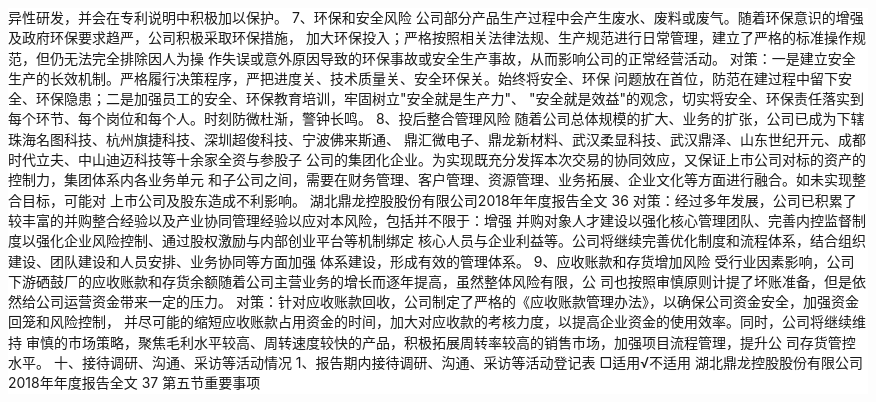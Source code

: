 异性研发，并会在专利说明中积极加以保护。
7、环保和安全风险
公司部分产品生产过程中会产生废水、废料或废气。随着环保意识的增强及政府环保要求趋严，公司积极采取环保措施，
加大环保投入；严格按照相关法律法规、生产规范进行日常管理，建立了严格的标准操作规范，但仍无法完全排除因人为操
作失误或意外原因导致的环保事故或安全生产事故，从而影响公司的正常经营活动。
对策：一是建立安全生产的长效机制。严格履行决策程序，严把进度关、技术质量关、安全环保关。始终将安全、环保
问题放在首位，防范在建过程中留下安全、环保隐患；二是加强员工的安全、环保教育培训，牢固树立"安全就是生产力"、
"安全就是效益"的观念，切实将安全、环保责任落实到每个环节、每个岗位和每个人。时刻防微杜渐，警钟长鸣。
8、投后整合管理风险
随着公司总体规模的扩大、业务的扩张，公司已成为下辖珠海名图科技、杭州旗捷科技、深圳超俊科技、宁波佛来斯通、
鼎汇微电子、鼎龙新材料、武汉柔显科技、武汉鼎泽、山东世纪开元、成都时代立夫、中山迪迈科技等十余家全资与参股子
公司的集团化企业。为实现既充分发挥本次交易的协同效应，又保证上市公司对标的资产的控制力，集团体系内各业务单元
和子公司之间，需要在财务管理、客户管理、资源管理、业务拓展、企业文化等方面进行融合。如未实现整合目标，可能对
上市公司及股东造成不利影响。
湖北鼎龙控股股份有限公司2018年年度报告全文
36
对策：经过多年发展，公司已积累了较丰富的并购整合经验以及产业协同管理经验以应对本风险，包括并不限于：增强
并购对象人才建设以强化核心管理团队、完善内控监督制度以强化企业风险控制、通过股权激励与内部创业平台等机制绑定
核心人员与企业利益等。公司将继续完善优化制度和流程体系，结合组织建设、团队建设和人员安排、业务协同等方面加强
体系建设，形成有效的管理体系。
9、应收账款和存货增加风险
受行业因素影响，公司下游硒鼓厂的应收账款和存货余额随着公司主营业务的增长而逐年提高，虽然整体风险有限，公
司也按照审慎原则计提了坏账准备，但是依然给公司运营资金带来一定的压力。
对策：针对应收账款回收，公司制定了严格的《应收账款管理办法》，以确保公司资金安全，加强资金回笼和风险控制，
并尽可能的缩短应收账款占用资金的时间，加大对应收款的考核力度，以提高企业资金的使用效率。同时，公司将继续维持
审慎的市场策略，聚焦毛利水平较高、周转速度较快的产品，积极拓展周转率较高的销售市场，加强项目流程管理，提升公
司存货管控水平。
十、接待调研、沟通、采访等活动情况
1、报告期内接待调研、沟通、采访等活动登记表
□适用√不适用
湖北鼎龙控股股份有限公司2018年年度报告全文
37
第五节重要事项